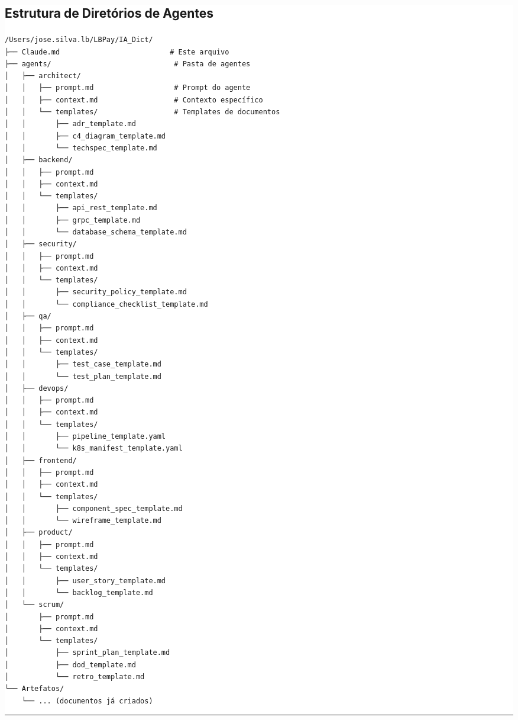 
## Estrutura de Diretórios de Agentes

```
/Users/jose.silva.lb/LBPay/IA_Dict/
├── Claude.md                          # Este arquivo
├── agents/                             # Pasta de agentes
│   ├── architect/
│   │   ├── prompt.md                   # Prompt do agente
│   │   ├── context.md                  # Contexto específico
│   │   └── templates/                  # Templates de documentos
│   │       ├── adr_template.md
│   │       ├── c4_diagram_template.md
│   │       └── techspec_template.md
│   ├── backend/
│   │   ├── prompt.md
│   │   ├── context.md
│   │   └── templates/
│   │       ├── api_rest_template.md
│   │       ├── grpc_template.md
│   │       └── database_schema_template.md
│   ├── security/
│   │   ├── prompt.md
│   │   ├── context.md
│   │   └── templates/
│   │       ├── security_policy_template.md
│   │       └── compliance_checklist_template.md
│   ├── qa/
│   │   ├── prompt.md
│   │   ├── context.md
│   │   └── templates/
│   │       ├── test_case_template.md
│   │       └── test_plan_template.md
│   ├── devops/
│   │   ├── prompt.md
│   │   ├── context.md
│   │   └── templates/
│   │       ├── pipeline_template.yaml
│   │       └── k8s_manifest_template.yaml
│   ├── frontend/
│   │   ├── prompt.md
│   │   ├── context.md
│   │   └── templates/
│   │       ├── component_spec_template.md
│   │       └── wireframe_template.md
│   ├── product/
│   │   ├── prompt.md
│   │   ├── context.md
│   │   └── templates/
│   │       ├── user_story_template.md
│   │       └── backlog_template.md
│   └── scrum/
│       ├── prompt.md
│       ├── context.md
│       └── templates/
│           ├── sprint_plan_template.md
│           ├── dod_template.md
│           └── retro_template.md
└── Artefatos/
    └── ... (documentos já criados)
```

---